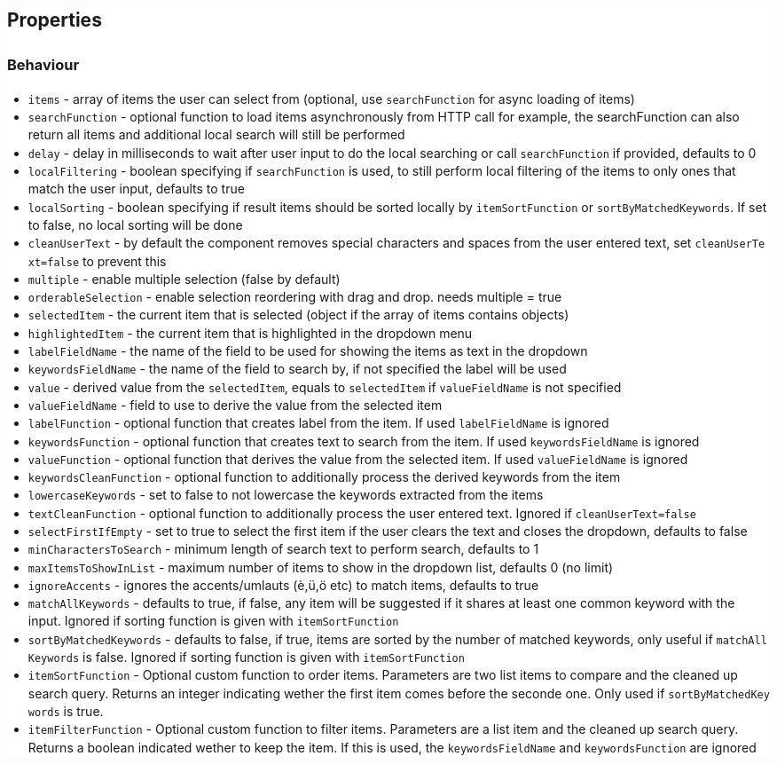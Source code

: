 ## Properties

### Behaviour

- `items` - array of items the user can select from (optional, use `searchFunction` for async loading of items)
- `searchFunction` - optional function to load items asynchronously from HTTP call for example, the searchFunction can also return all items and additional local search will still be performed
- `delay` - delay in milliseconds to wait after user input to do the local searching or call `searchFunction` if provided, defaults to 0
- `localFiltering` - boolean specifying if `searchFunction` is used, to still perform local filtering of the items to only ones that match the user input, defaults to true
- `localSorting`  - boolean specifying if result items should be sorted locally by `itemSortFunction` or `sortByMatchedKeywords`. If set to false, no local sorting will be done
- `cleanUserText` - by default the component removes special characters and spaces from the user entered text, set `cleanUserText=false` to prevent this
- `multiple` - enable multiple selection (false by default)
- `orderableSelection` - enable selection reordering with drag and drop. needs multiple = true
- `selectedItem` - the current item that is selected (object if the array of items contains objects)
- `highlightedItem` - the current item that is highlighted in the dropdown menu
- `labelFieldName` - the name of the field to be used for showing the items as text in the dropdown
- `keywordsFieldName` - the name of the field to search by, if not specified the label will be used
- `value` - derived value from the `selectedItem`, equals to `selectedItem` if `valueFieldName` is not specified
- `valueFieldName` - field to use to derive the value from the selected item
- `labelFunction` - optional function that creates label from the item. If used `labelFieldName` is ignored
- `keywordsFunction` - optional function that creates text to search from the item. If used `keywordsFieldName` is ignored
- `valueFunction` - optional function that derives the value from the selected item. If used `valueFieldName` is ignored
- `keywordsCleanFunction` - optional function to additionally process the derived keywords from the item
- `lowercaseKeywords` - set to false to not lowercase the keywords extracted from the items
- `textCleanFunction` - optional function to additionally process the user entered text. Ignored if `cleanUserText=false`
- `selectFirstIfEmpty` - set to true to select the first item if the user clears the text and closes the dropdown, defaults to false
- `minCharactersToSearch` - minimum length of search text to perform search, defaults to 1
- `maxItemsToShowInList` - maximum number of items to show in the dropdown list, defaults 0 (no limit)
- `ignoreAccents` - ignores the accents/umlauts (è,ü,ö etc) to match items, defaults to true
- `matchAllKeywords` - defaults to true, if false, any item will be suggested if it shares at least one common keyword with the input. Ignored if sorting function is given with `itemSortFunction`
- `sortByMatchedKeywords` - defaults to false, if true, items are sorted by the number of matched keywords, only useful if `matchAllKeywords` is false. Ignored if sorting function is given with `itemSortFunction`
- `itemSortFunction` - Optional custom function to order items. Parameters are two list items to compare and the cleaned up search query. Returns an integer indicating wether the first item comes before the seconde one. Only used if `sortByMatchedKeywords` is true.
- `itemFilterFunction` - Optional custom function to filter items. Parameters are a list item and the cleaned up search query. Returns a boolean indicated wether to keep the item. If this is used, the `keywordsFieldName` and `keywordsFunction` are ignored
